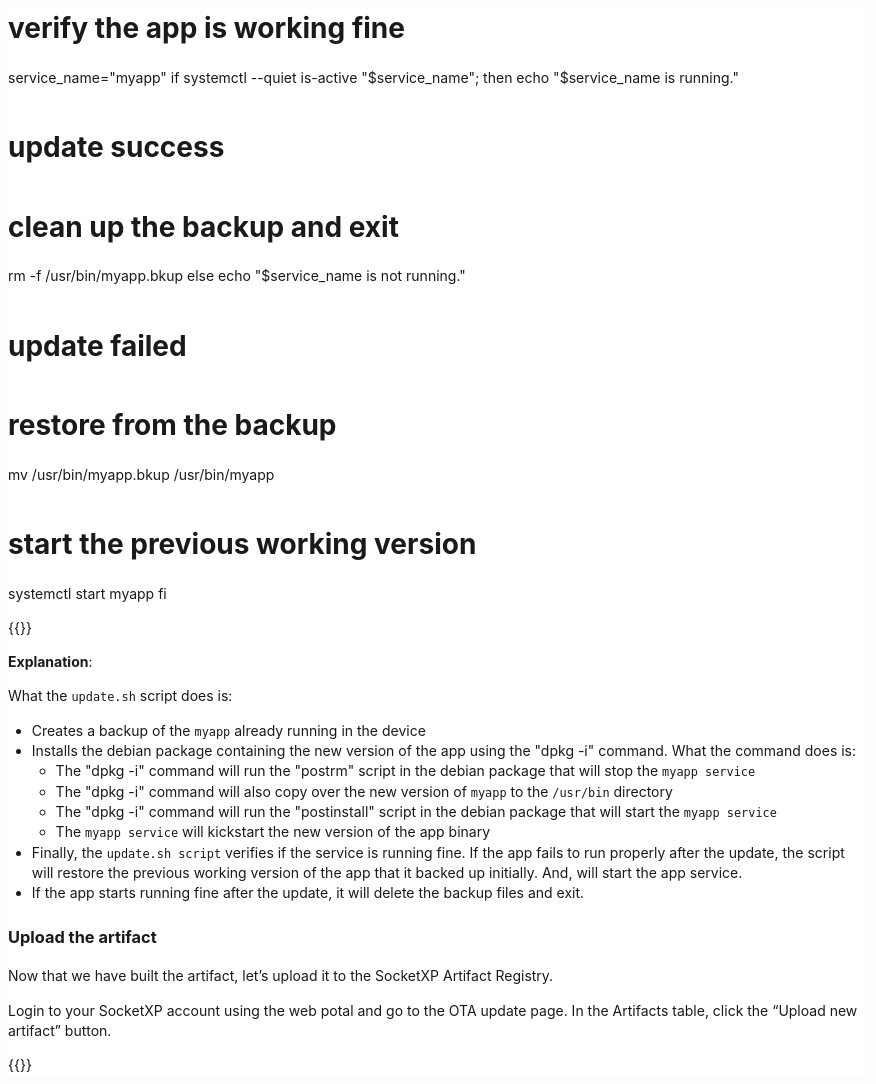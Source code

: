 # verify the app is working fine
service_name="myapp"
if systemctl --quiet is-active "$service_name"; then
  echo "$service_name is running."
  # update success
  # clean up the backup and exit
  rm -f /usr/bin/myapp.bkup
else
  echo "$service_name is not running."
  # update failed
  # restore from the backup
  mv /usr/bin/myapp.bkup /usr/bin/myapp
  # start the previous working version
  systemctl start myapp
fi

{{</source-code>}}

**Explanation**:

What the `update.sh` script does is:

-	Creates a backup of the `myapp` already running in the device
- Installs the debian package containing the new version of the app using the "dpkg -i" command.  What the command does is:
    - The "dpkg -i" command will run the "postrm" script in the debian package that will stop the `myapp service`
    - The "dpkg -i" command will also copy over the new version of `myapp` to the `/usr/bin` directory
    -	The "dpkg -i" command will run the "postinstall" script in the debian package that will start the `myapp service`
    -	The `myapp service` will kickstart the new version of the app binary
-	Finally, the `update.sh script` verifies if the service is running fine. If the app fails to run properly after the update, the script will restore the previous working version of the app that it backed up initially.  And, will start the app service.
-	If the app starts running fine after the update, it will delete the backup files and exit. 

### Upload the artifact
Now that we have built the artifact, let’s upload it to the SocketXP Artifact Registry.

Login to your SocketXP account using the web potal and go to the OTA update page.  In the Artifacts table, click the “Upload new artifact” button.

{{<image-format src="/assets/img/ota-update/iot-app/socketxp-ota-update-artifact-upload.png"  alt="SocketXP OTA Update IoT app binary on remote devices" >}}
